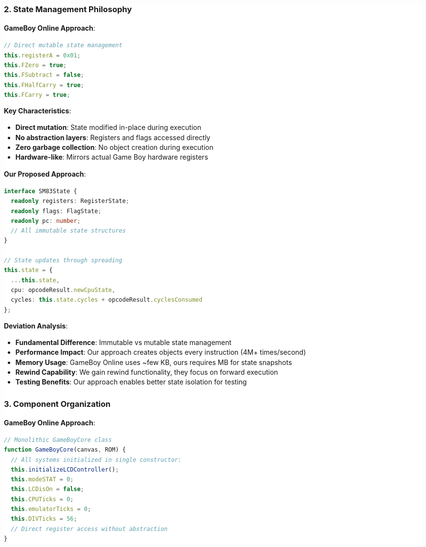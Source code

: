 ### 2. State Management Philosophy

**GameBoy Online Approach**:
```javascript
// Direct mutable state management
this.registerA = 0x01;
this.FZero = true;
this.FSubtract = false;
this.FHalfCarry = true;
this.FCarry = true;
```

**Key Characteristics**:
- **Direct mutation**: State modified in-place during execution
- **No abstraction layers**: Registers and flags accessed directly
- **Zero garbage collection**: No object creation during execution
- **Hardware-like**: Mirrors actual Game Boy hardware registers

**Our Proposed Approach**:
```typescript
interface SM83State {
  readonly registers: RegisterState;
  readonly flags: FlagState;
  readonly pc: number;
  // All immutable state structures
}

// State updates through spreading
this.state = {
  ...this.state,
  cpu: opcodeResult.newCpuState,
  cycles: this.state.cycles + opcodeResult.cyclesConsumed
};
```

**Deviation Analysis**:
- **Fundamental Difference**: Immutable vs mutable state management
- **Performance Impact**: Our approach creates objects every instruction (4M+ times/second)
- **Memory Usage**: GameBoy Online uses ~few KB, ours requires MB for state snapshots
- **Rewind Capability**: We gain rewind functionality, they focus on forward execution
- **Testing Benefits**: Our approach enables better state isolation for testing

### 3. Component Organization

**GameBoy Online Approach**:
```javascript
// Monolithic GameBoyCore class
function GameBoyCore(canvas, ROM) {
  // All systems initialized in single constructor:
  this.initializeLCDController();
  this.modeSTAT = 0;
  this.LCDisOn = false;
  this.CPUTicks = 0;
  this.emulatorTicks = 0;
  this.DIVTicks = 56;
  // Direct register access without abstraction
}
```

